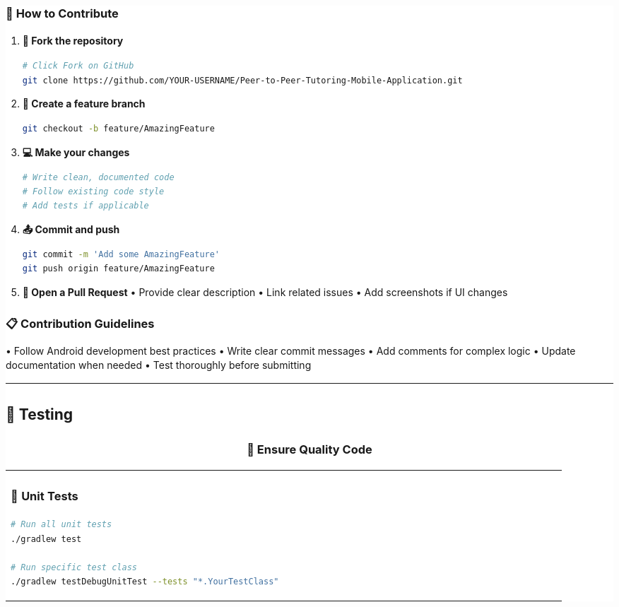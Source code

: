 ### 📝 **How to Contribute**

1. **🍴 Fork the repository**
   ```bash
   # Click Fork on GitHub
   git clone https://github.com/YOUR-USERNAME/Peer-to-Peer-Tutoring-Mobile-Application.git
   ```

2. **🌿 Create a feature branch**
   ```bash
   git checkout -b feature/AmazingFeature
   ```

3. **💻 Make your changes**
   ```bash
   # Write clean, documented code
   # Follow existing code style
   # Add tests if applicable
   ```

4. **📤 Commit and push**
   ```bash
   git commit -m 'Add some AmazingFeature'
   git push origin feature/AmazingFeature
   ```

5. **🔄 Open a Pull Request**
   • Provide clear description
   • Link related issues
   • Add screenshots if UI changes

### 📋 **Contribution Guidelines**
• Follow Android development best practices
• Write clear commit messages
• Add comments for complex logic
• Update documentation when needed
• Test thoroughly before submitting

---

## 🧪 Testing

<div align="center">
  <h3>🔬 Ensure Quality Code</h3>
</div>

<table>
  <tr>
    <td width="50%">
      
### 🧪 **Unit Tests**
```bash
# Run all unit tests
./gradlew test

# Run specific test class
./gradlew testDebugUnitTest --tests "*.YourTestClass"
```
